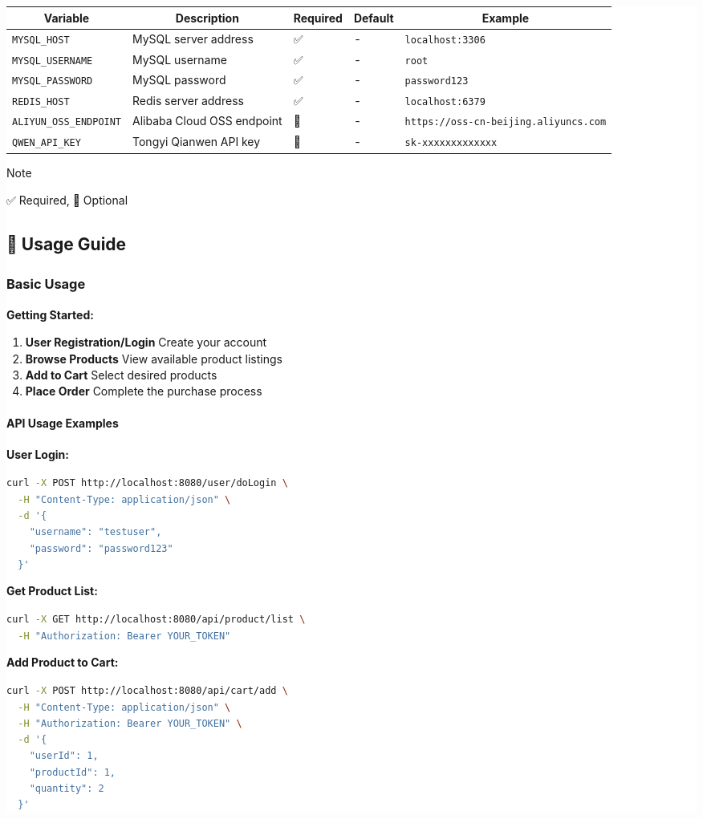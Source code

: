 | Variable | Description | Required | Default | Example |
|----------|-------------|----------|---------|---------|
| `MYSQL_HOST` | MySQL server address | ✅ | - | `localhost:3306` |
| `MYSQL_USERNAME` | MySQL username | ✅ | - | `root` |
| `MYSQL_PASSWORD` | MySQL password | ✅ | - | `password123` |
| `REDIS_HOST` | Redis server address | ✅ | - | `localhost:6379` |
| `ALIYUN_OSS_ENDPOINT` | Alibaba Cloud OSS endpoint | 🔶 | - | `https://oss-cn-beijing.aliyuncs.com` |
| `QWEN_API_KEY` | Tongyi Qianwen API key | 🔶 | - | `sk-xxxxxxxxxxxxx` |

> [!NOTE]
> ✅ Required, 🔶 Optional

## 📖 Usage Guide

### Basic Usage

**Getting Started:**

1. **User Registration/Login** Create your account
2. **Browse Products** View available product listings
3. **Add to Cart** Select desired products
4. **Place Order** Complete the purchase process

#### API Usage Examples

**User Login:**

```bash
curl -X POST http://localhost:8080/user/doLogin \
  -H "Content-Type: application/json" \
  -d '{
    "username": "testuser",
    "password": "password123"
  }'
```

**Get Product List:**

```bash
curl -X GET http://localhost:8080/api/product/list \
  -H "Authorization: Bearer YOUR_TOKEN"
```

**Add Product to Cart:**

```bash
curl -X POST http://localhost:8080/api/cart/add \
  -H "Content-Type: application/json" \
  -H "Authorization: Bearer YOUR_TOKEN" \
  -d '{
    "userId": 1,
    "productId": 1,
    "quantity": 2
  }'
```


[back-to-top]: https://img.shields.io/badge/-Back%20to%20Top-151515?style=flat-square
[demo-link]: https://douyin-mall-demo.vercel.app
[changelog]: https://github.com/ChanMeng666/douyin-mall/releases
[docs]: https://douyin-mall-docs.vercel.app
[github-link]: https://github.com/ChanMeng666/douyin-mall
[github-issues-link]: https://github.com/ChanMeng666/douyin-mall/issues
[github-stars-link]: https://github.com/ChanMeng666/douyin-mall/stargazers
[github-forks-link]: https://github.com/ChanMeng666/douyin-mall/forks
[github-contributors-link]: https://github.com/ChanMeng666/douyin-mall/contributors
[github-release-link]: https://github.com/ChanMeng666/douyin-mall/releases
[issues-link]: https://github.com/ChanMeng666/douyin-mall/issues
[pr-welcome-link]: https://github.com/ChanMeng666/douyin-mall/pulls
[docs-feat-user]: https://douyin-mall-docs.vercel.app/features/user
[docs-feat-product]: https://douyin-mall-docs.vercel.app/features/product
[docs-feat-cart]: https://douyin-mall-docs.vercel.app/features/cart
[docs-feat-order]: https://douyin-mall-docs.vercel.app/features/order
[docs-feat-ai]: https://douyin-mall-docs.vercel.app/features/ai
[docs-performance]: https://douyin-mall-docs.vercel.app/performance
[github-release-shield]: https://img.shields.io/github/v/release/ChanMeng666/douyin-mall?color=369eff&labelColor=black&logo=github&style=flat-square
[docker-release-shield]: https://img.shields.io/docker/v/chanmeng666/douyin-mall?color=369eff&labelColor=black&logo=docker&style=flat-square
[github-action-test-shield]: https://img.shields.io/github/actions/workflow/status/ChanMeng666/douyin-mall/test.yml?label=test&labelColor=black&logo=githubactions&logoColor=white&style=flat-square
[codecov-shield]: https://img.shields.io/codecov/c/github/ChanMeng666/douyin-mall?labelColor=black&style=flat-square&logo=codecov&logoColor=white
[github-contributors-shield]: https://img.shields.io/github/contributors/ChanMeng666/douyin-mall?color=c4f042&labelColor=black&style=flat-square
[github-forks-shield]: https://img.shields.io/github/forks/ChanMeng666/douyin-mall?color=8ae8ff&labelColor=black&style=flat-square
[github-stars-shield]: https://img.shields.io/github/stars/ChanMeng666/douyin-mall?color=ffcb47&labelColor=black&style=flat-square
[github-issues-shield]: https://img.shields.io/github/issues/ChanMeng666/douyin-mall?color=ff80eb&labelColor=black&style=flat-square
[github-license-shield]: https://img.shields.io/badge/license-Apache--2.0-white?labelColor=black&style=flat-square
[pr-welcome-shield]: https://img.shields.io/badge/🤝_PRs_welcome-%E2%86%92-ffcb47?labelColor=black&style=for-the-badge
[demo-shield-badge]: https://img.shields.io/badge/Live%20Demo-ONLINE-55b467?labelColor=black&logo=vercel&style=for-the-badge
[github-shield-badge]: https://img.shields.io/badge/GitHub-Community-5865F2?labelColor=black&logo=github&logoColor=white&style=for-the-badge
[share-x-link]: https://x.com/intent/tweet?hashtags=opensource,springboot,ecommerce&text=Check%20out%20this%20amazing%20Douyin%20Mall%20project&url=https%3A%2F%2Fgithub.com%2FChanMeng666%2Fdouyin-mall
[share-telegram-link]: https://t.me/share/url?text=Check%20out%20this%20project&url=https%3A%2F%2Fgithub.com%2FChanMeng666%2Fdouyin-mall
[share-whatsapp-link]: https://api.whatsapp.com/send?text=Check%20out%20this%20project%20https%3A%2F%2Fgithub.com%2FChanMeng666%2Fdouyin-mall
[share-reddit-link]: https://www.reddit.com/submit?title=Douyin%20Mall%20Project&url=https%3A%2F%2Fgithub.com%2FChanMeng666%2Fdouyin-mall
[share-weibo-link]: http://service.weibo.com/share/share.php?title=Check%20out%20this%20project&url=https%3A%2F%2Fgithub.com%2FChanMeng666%2Fdouyin-mall
[share-linkedin-link]: https://linkedin.com/sharing/share-offsite/?url=https://github.com/ChanMeng666/douyin-mall
[share-x-shield]: https://img.shields.io/badge/-share%20on%20x-black?labelColor=black&logo=x&logoColor=white&style=flat-square
[share-telegram-shield]: https://img.shields.io/badge/-share%20on%20telegram-black?labelColor=black&logo=telegram&logoColor=white&style=flat-square
[share-whatsapp-shield]: https://img.shields.io/badge/-share%20on%20whatsapp-black?labelColor=black&logo=whatsapp&logoColor=white&style=flat-square
[share-reddit-shield]: https://img.shields.io/badge/-share%20on%20reddit-black?labelColor=black&logo=reddit&logoColor=white&style=flat-square
[share-weibo-shield]: https://img.shields.io/badge/-share%20on%20weibo-black?labelColor=black&logo=sinaweibo&logoColor=white&style=flat-square
[share-linkedin-shield]: https://img.shields.io/badge/-share%20on%20linkedin-black?labelColor=black&logo=linkedin&logoColor=white&style=flat-square